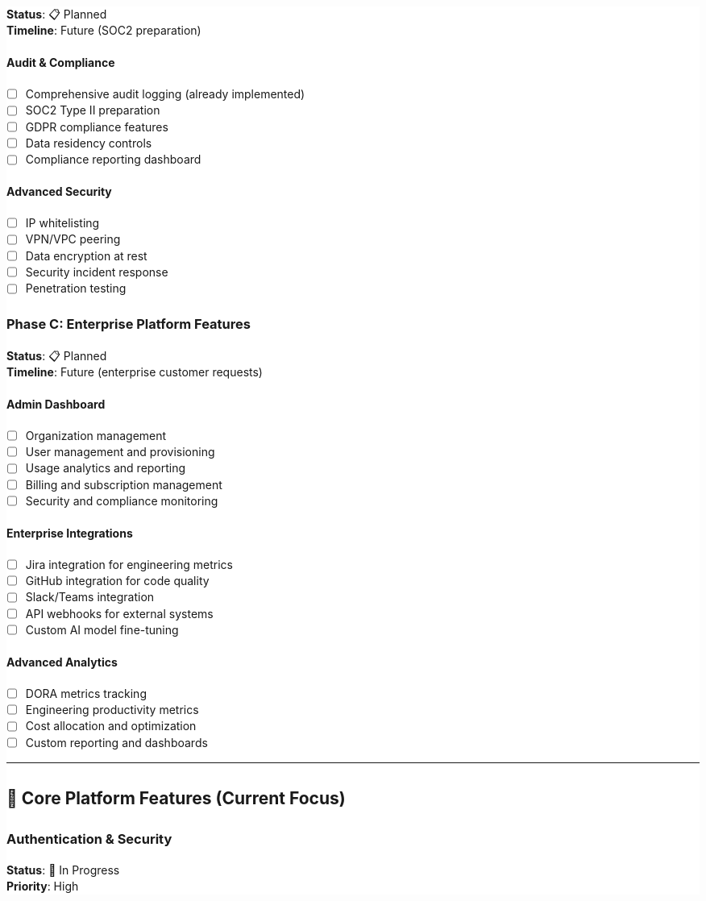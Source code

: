 **Status**: 📋 Planned  
**Timeline**: Future (SOC2 preparation)

#### Audit & Compliance

- [ ] Comprehensive audit logging (already implemented)
- [ ] SOC2 Type II preparation
- [ ] GDPR compliance features
- [ ] Data residency controls
- [ ] Compliance reporting dashboard

#### Advanced Security

- [ ] IP whitelisting
- [ ] VPN/VPC peering
- [ ] Data encryption at rest
- [ ] Security incident response
- [ ] Penetration testing

### **Phase C: Enterprise Platform Features**

**Status**: 📋 Planned  
**Timeline**: Future (enterprise customer requests)

#### Admin Dashboard

- [ ] Organization management
- [ ] User management and provisioning
- [ ] Usage analytics and reporting
- [ ] Billing and subscription management
- [ ] Security and compliance monitoring

#### Enterprise Integrations

- [ ] Jira integration for engineering metrics
- [ ] GitHub integration for code quality
- [ ] Slack/Teams integration
- [ ] API webhooks for external systems
- [ ] Custom AI model fine-tuning

#### Advanced Analytics

- [ ] DORA metrics tracking
- [ ] Engineering productivity metrics
- [ ] Cost allocation and optimization
- [ ] Custom reporting and dashboards

---

## 🔧 **Core Platform Features (Current Focus)**

### **Authentication & Security**

**Status**: 🚧 In Progress  
**Priority**: High
